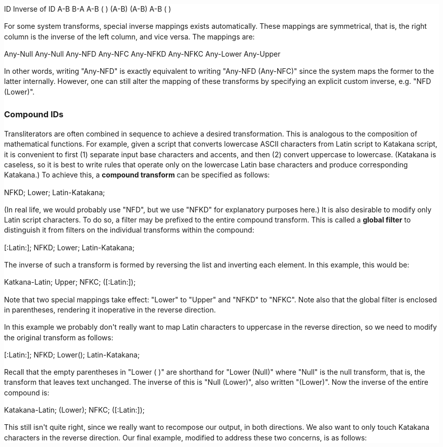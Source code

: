 ID Inverse of ID A-B B-A A-B ( ) (A-B) (A-B) A-B ( )

For some system transforms, special inverse mappings exists automatically. These
mappings are symmetrical, that is, the right column is the inverse of the left
column, and vice versa. The mappings are:

Any-Null Any-Null Any-NFD Any-NFC Any-NFKD Any-NFKC Any-Lower Any-Upper

In other words, writing "Any-NFD" is exactly equivalent to writing "Any-NFD
(Any-NFC)" since the system maps the former to the latter internally. However,
one can still alter the mapping of these transforms by specifying an explicit
custom inverse, e.g. "NFD (Lower)".

### Compound IDs

Transliterators are often combined in sequence to achieve a desired
transformation. This is analogous to the composition of mathematical functions.
For example, given a script that converts lowercase ASCII characters from Latin
script to Katakana script, it is convenient to first (1) separate input base
characters and accents, and then (2) convert uppercase to lowercase. (Katakana
is caseless, so it is best to write rules that operate only on the lowercase
Latin base characters and produce corresponding Katakana.) To achieve this, a
**compound transform** can be specified as follows:

NFKD; Lower; Latin-Katakana;

(In real life, we would probably use "NFD", but we use "NFKD" for explanatory
purposes here.) It is also desirable to modify only Latin script characters. To
do so, a filter may be prefixed to the entire compound transform. This is called
a **global filter** to distinguish it from filters on the individual transforms
within the compound:

\[:Latin:\]; NFKD; Lower; Latin-Katakana;

The inverse of such a transform is formed by reversing the list and inverting
each element. In this example, this would be:

Katkana-Latin; Upper; NFKC; (\[:Latin:\]);

Note that two special mappings take effect: "Lower" to "Upper" and "NFKD" to
"NFKC". Note also that the global filter is enclosed in parentheses, rendering
it inoperative in the reverse direction.

In this example we probably don't really want to map Latin characters to
uppercase in the reverse direction, so we need to modify the original transform
as follows:

\[:Latin:\]; NFKD; Lower(); Latin-Katakana;

Recall that the empty parentheses in "Lower ( )" are shorthand for "Lower
(Null)" where "Null" is the null transform, that is, the transform that leaves
text unchanged. The inverse of this is "Null (Lower)", also written "(Lower)".
Now the inverse of the entire compound is:

Katakana-Latin; (Lower); NFKC; (\[:Latin:\]);

This still isn't quite right, since we really want to recompose our output, in
both directions. We also want to only touch Katakana characters in the reverse
direction. Our final example, modified to address these two concerns, is as
follows:
